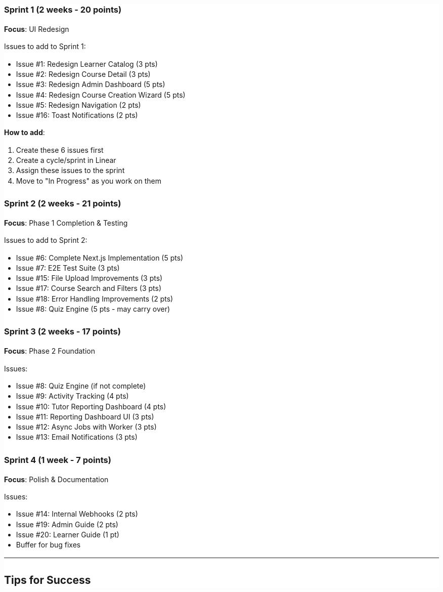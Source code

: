 ### Sprint 1 (2 weeks - 20 points)
**Focus**: UI Redesign

Issues to add to Sprint 1:
- Issue #1: Redesign Learner Catalog (3 pts)
- Issue #2: Redesign Course Detail (3 pts)
- Issue #3: Redesign Admin Dashboard (5 pts)
- Issue #4: Redesign Course Creation Wizard (5 pts)
- Issue #5: Redesign Navigation (2 pts)
- Issue #16: Toast Notifications (2 pts)

**How to add**:
1. Create these 6 issues first
2. Create a cycle/sprint in Linear
3. Assign these issues to the sprint
4. Move to "In Progress" as you work on them

### Sprint 2 (2 weeks - 21 points)
**Focus**: Phase 1 Completion & Testing

Issues to add to Sprint 2:
- Issue #6: Complete Next.js Implementation (5 pts)
- Issue #7: E2E Test Suite (3 pts)
- Issue #15: File Upload Improvements (3 pts)
- Issue #17: Course Search and Filters (3 pts)
- Issue #18: Error Handling Improvements (2 pts)
- Issue #8: Quiz Engine (5 pts - may carry over)

### Sprint 3 (2 weeks - 17 points)
**Focus**: Phase 2 Foundation

Issues:
- Issue #8: Quiz Engine (if not complete)
- Issue #9: Activity Tracking (4 pts)
- Issue #10: Tutor Reporting Dashboard (4 pts)
- Issue #11: Reporting Dashboard UI (3 pts)
- Issue #12: Async Jobs with Worker (3 pts)
- Issue #13: Email Notifications (3 pts)

### Sprint 4 (1 week - 7 points)
**Focus**: Polish & Documentation

Issues:
- Issue #14: Internal Webhooks (2 pts)
- Issue #19: Admin Guide (2 pts)
- Issue #20: Learner Guide (1 pt)
- Buffer for bug fixes

---

## Tips for Success
